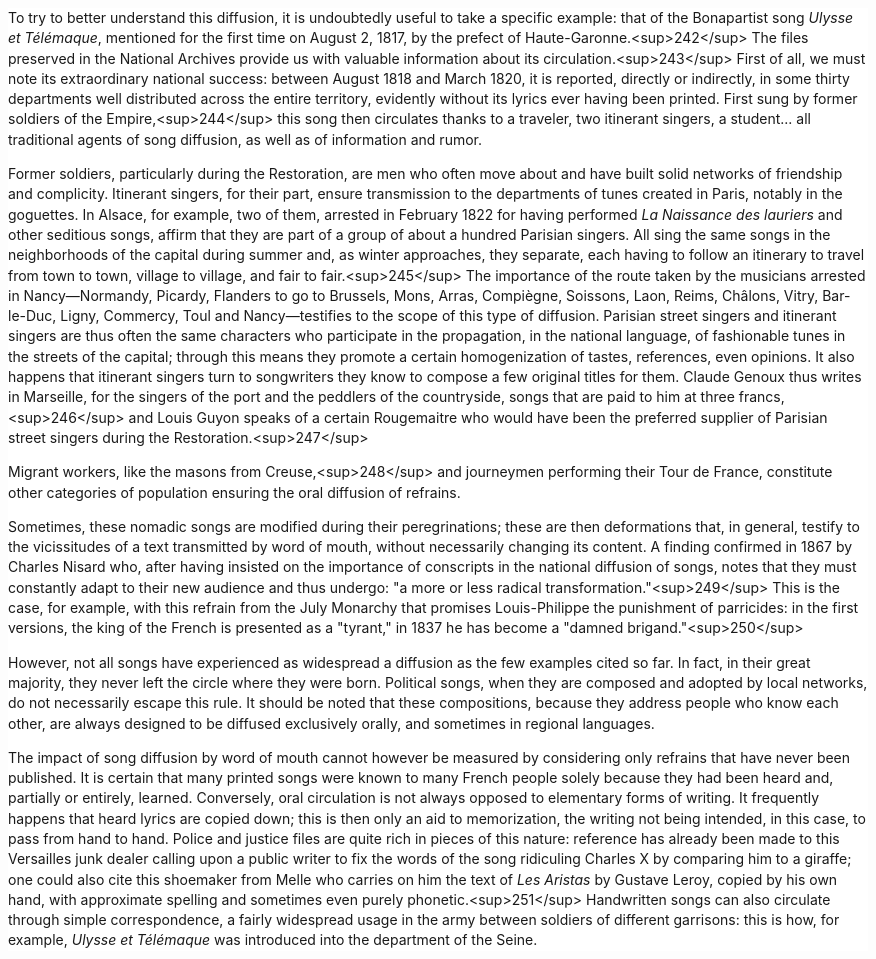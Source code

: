 To try to better understand this diffusion, it is undoubtedly useful to take a specific example: that of the Bonapartist song *Ulysse et Télémaque*, mentioned for the first time on August 2, 1817, by the prefect of Haute-Garonne.&lt;sup&gt;242&lt;/sup&gt; The files preserved in the National Archives provide us with valuable information about its circulation.&lt;sup&gt;243&lt;/sup&gt; First of all, we must note its extraordinary national success: between August 1818 and March 1820, it is reported, directly or indirectly, in some thirty departments well distributed across the entire territory, evidently without its lyrics ever having been printed. First sung by former soldiers of the Empire,&lt;sup&gt;244&lt;/sup&gt; this song then circulates thanks to a traveler, two itinerant singers, a student... all traditional agents of song diffusion, as well as of information and rumor.

Former soldiers, particularly during the Restoration, are men who often move about and have built solid networks of friendship and complicity. Itinerant singers, for their part, ensure transmission to the departments of tunes created in Paris, notably in the goguettes. In Alsace, for example, two of them, arrested in February 1822 for having performed *La Naissance des lauriers* and other seditious songs, affirm that they are part of a group of about a hundred Parisian singers. All sing the same songs in the neighborhoods of the capital during summer and, as winter approaches, they separate, each having to follow an itinerary to travel from town to town, village to village, and fair to fair.&lt;sup&gt;245&lt;/sup&gt; The importance of the route taken by the musicians arrested in Nancy—Normandy, Picardy, Flanders to go to Brussels, Mons, Arras, Compiègne, Soissons, Laon, Reims, Châlons, Vitry, Bar-le-Duc, Ligny, Commercy, Toul and Nancy—testifies to the scope of this type of diffusion. Parisian street singers and itinerant singers are thus often the same characters who participate in the propagation, in the national language, of fashionable tunes in the streets of the capital; through this means they promote a certain homogenization of tastes, references, even opinions. It also happens that itinerant singers turn to songwriters they know to compose a few original titles for them. Claude Genoux thus writes in Marseille, for the singers of the port and the peddlers of the countryside, songs that are paid to him at three francs,&lt;sup&gt;246&lt;/sup&gt; and Louis Guyon speaks of a certain Rougemaitre who would have been the preferred supplier of Parisian street singers during the Restoration.&lt;sup&gt;247&lt;/sup&gt;

Migrant workers, like the masons from Creuse,&lt;sup&gt;248&lt;/sup&gt; and journeymen performing their Tour de France, constitute other categories of population ensuring the oral diffusion of refrains.

Sometimes, these nomadic songs are modified during their peregrinations; these are then deformations that, in general, testify to the vicissitudes of a text transmitted by word of mouth, without necessarily changing its content. A finding confirmed in 1867 by Charles Nisard who, after having insisted on the importance of conscripts in the national diffusion of songs, notes that they must constantly adapt to their new audience and thus undergo: "a more or less radical transformation."&lt;sup&gt;249&lt;/sup&gt; This is the case, for example, with this refrain from the July Monarchy that promises Louis-Philippe the punishment of parricides: in the first versions, the king of the French is presented as a "tyrant," in 1837 he has become a "damned brigand."&lt;sup&gt;250&lt;/sup&gt;

However, not all songs have experienced as widespread a diffusion as the few examples cited so far. In fact, in their great majority, they never left the circle where they were born. Political songs, when they are composed and adopted by local networks, do not necessarily escape this rule. It should be noted that these compositions, because they address people who know each other, are always designed to be diffused exclusively orally, and sometimes in regional languages.

The impact of song diffusion by word of mouth cannot however be measured by considering only refrains that have never been published. It is certain that many printed songs were known to many French people solely because they had been heard and, partially or entirely, learned. Conversely, oral circulation is not always opposed to elementary forms of writing. It frequently happens that heard lyrics are copied down; this is then only an aid to memorization, the writing not being intended, in this case, to pass from hand to hand. Police and justice files are quite rich in pieces of this nature: reference has already been made to this Versailles junk dealer calling upon a public writer to fix the words of the song ridiculing Charles X by comparing him to a giraffe; one could also cite this shoemaker from Melle who carries on him the text of *Les Aristas* by Gustave Leroy, copied by his own hand, with approximate spelling and sometimes even purely phonetic.&lt;sup&gt;251&lt;/sup&gt; Handwritten songs can also circulate through simple correspondence, a fairly widespread usage in the army between soldiers of different garrisons: this is how, for example, *Ulysse et Télémaque* was introduced into the department of the Seine.
